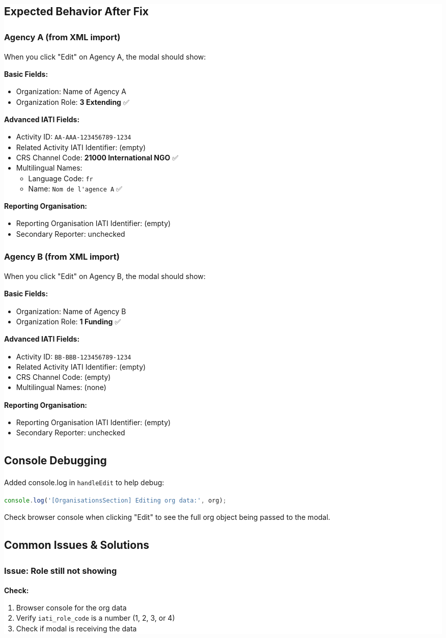 ## Expected Behavior After Fix

### Agency A (from XML import)
When you click "Edit" on Agency A, the modal should show:

**Basic Fields:**
- Organization: Name of Agency A
- Organization Role: **3 Extending** ✅

**Advanced IATI Fields:**
- Activity ID: `AA-AAA-123456789-1234`
- Related Activity IATI Identifier: (empty)
- CRS Channel Code: **21000 International NGO** ✅
- Multilingual Names:
  - Language Code: `fr`
  - Name: `Nom de l'agence A` ✅

**Reporting Organisation:**
- Reporting Organisation IATI Identifier: (empty)
- Secondary Reporter: unchecked

### Agency B (from XML import)
When you click "Edit" on Agency B, the modal should show:

**Basic Fields:**
- Organization: Name of Agency B
- Organization Role: **1 Funding** ✅

**Advanced IATI Fields:**
- Activity ID: `BB-BBB-123456789-1234`
- Related Activity IATI Identifier: (empty)
- CRS Channel Code: (empty)
- Multilingual Names: (none)

**Reporting Organisation:**
- Reporting Organisation IATI Identifier: (empty)
- Secondary Reporter: unchecked

## Console Debugging

Added console.log in `handleEdit` to help debug:
```typescript
console.log('[OrganisationsSection] Editing org data:', org);
```

Check browser console when clicking "Edit" to see the full org object being passed to the modal.

## Common Issues & Solutions

### Issue: Role still not showing
**Check:**
1. Browser console for the org data
2. Verify `iati_role_code` is a number (1, 2, 3, or 4)
3. Check if modal is receiving the data
